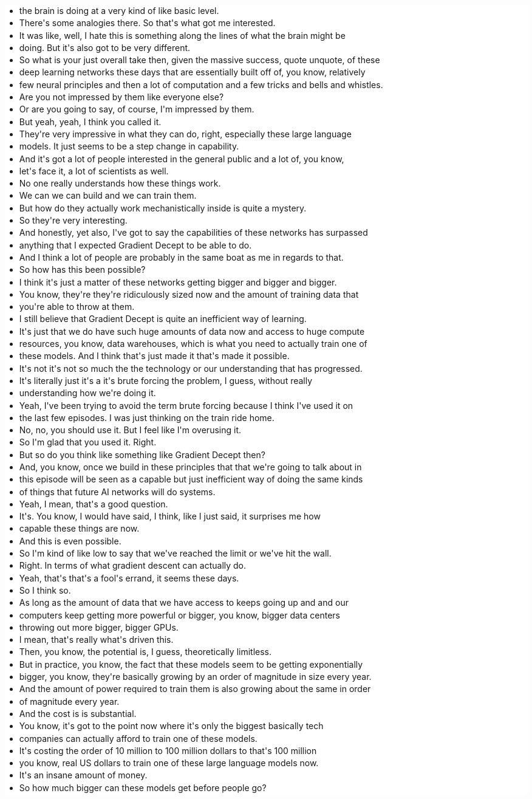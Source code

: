*  the brain is doing at a very kind of like basic level.
*  There's some analogies there. So that's what got me interested.
*  It was like, well, I hate this is something along the lines of what the brain might be
*  doing. But it's also got to be very different.
*  So what is your just overall take then, given the massive success, quote unquote, of these
*  deep learning networks these days that are essentially built off of, you know, relatively
*  few neural principles and then a lot of computation and a few tricks and bells and whistles.
*  Are you not impressed by them like everyone else?
*  Or are you going to say, of course, I'm impressed by them.
*  But yeah, yeah, I think you called it.
*  They're very impressive in what they can do, right, especially these large language
*  models. It just seems to be a step change in capability.
*  And it's got a lot of people interested in the general public and a lot of, you know,
*  let's face it, a lot of scientists as well.
*  No one really understands how these things work.
*  We can we can build and we can train them.
*  But how do they actually work mechanistically inside is quite a mystery.
*  So they're very interesting.
*  And honestly, yet also, I've got to say the capabilities of these networks has surpassed
*  anything that I expected Gradient Decept to be able to do.
*  And I think a lot of people are probably in the same boat as me in regards to that.
*  So how has this been possible?
*  I think it's just a matter of these networks getting bigger and bigger and bigger.
*  You know, they're they're ridiculously sized now and the amount of training data that
*  you're able to throw at them.
*  I still believe that Gradient Decept is quite an inefficient way of learning.
*  It's just that we do have such huge amounts of data now and access to huge compute
*  resources, you know, data warehouses, which is what you need to actually train one of
*  these models. And I think that's just made it that's made it possible.
*  It's not it's not so much the the technology or our understanding that has progressed.
*  It's literally just it's a it's brute forcing the problem, I guess, without really
*  understanding how we're doing it.
*  Yeah, I've been trying to avoid the term brute forcing because I think I've used it on
*  the last few episodes. I was just thinking on the train ride home.
*  No, no, you should use it. But I feel like I'm overusing it.
*  So I'm glad that you used it. Right.
*  But so do you think like something like Gradient Decept then?
*  And, you know, once we build in these principles that that we're going to talk about in
*  this episode will be seen as a capable but just inefficient way of doing the same kinds
*  of things that future AI networks will do systems.
*  Yeah, I mean, that's a good question.
*  It's. You know, I would have said, I think, like I just said, it surprises me how
*  capable these things are now.
*  And this is even possible.
*  So I'm kind of like low to say that we've reached the limit or we've hit the wall.
*  Right. In terms of what gradient descent can actually do.
*  Yeah, that's that's a fool's errand, it seems these days.
*  So I think so.
*  As long as the amount of data that we have access to keeps going up and and our
*  computers keep getting more powerful or bigger, you know, bigger data centers
*  throwing out more bigger, bigger GPUs.
*  I mean, that's really what's driven this.
*  Then, you know, the potential is, I guess, theoretically limitless.
*  But in practice, you know, the fact that these models seem to be getting exponentially
*  bigger, you know, they're basically growing by an order of magnitude in size every year.
*  And the amount of power required to train them is also growing about the same in order
*  of magnitude every year.
*  And the cost is is substantial.
*  You know, it's got to the point now where it's only the biggest basically tech
*  companies can actually afford to train one of these models.
*  It's costing the order of 10 million to 100 million dollars to that's 100 million
*  you know, real US dollars to train one of these large language models now.
*  It's an insane amount of money.
*  So how much bigger can these models get before people go?